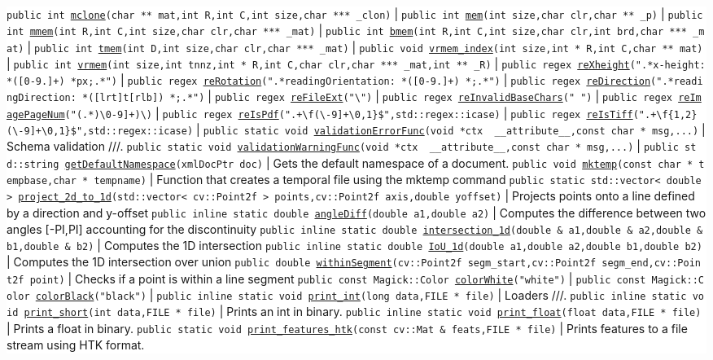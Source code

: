`public int `[`mclone`](#mem_8h_1af8c488b80769c8ca4860d995b4d45ed6)`(char ** mat,int R,int C,int size,char *** _clon)`            | 
`public int `[`mem`](#mem_8h_1ac1447d2f2eb5ed26ed86ac81bbbde0f5)`(int size,char clr,char ** _p)`            | 
`public int `[`mmem`](#mem_8h_1aba14ccbeca39769f8e14d99ba73bd1bb)`(int R,int C,int size,char clr,char *** _mat)`            | 
`public int `[`bmem`](#mem_8h_1aaeca8c0eda4783d3da8f11e8e952c52e)`(int R,int C,int size,char clr,int brd,char *** _mat)`            | 
`public int `[`tmem`](#mem_8h_1a66f4d65fa18163eeafed4deb2865e1c0)`(int D,int size,char clr,char *** _mat)`            | 
`public void `[`vrmem_index`](#mem_8h_1a5abb4274279b20e09acbb986f8a570c4)`(int size,int * R,int C,char ** mat)`            | 
`public int `[`vrmem`](#mem_8h_1aa410e5fb6c64b8dfdd17cadf346f82aa)`(int size,int tnnz,int * R,int C,char clr,char *** _mat,int ** _R)`            | 
`public regex `[`reXheight`](#_page_x_m_l_8cc_1a726c6cc001ee5d420a795decf8fd680d)`(".*x-height: *([0-9.]+) *px;.*")`            | 
`public regex `[`reRotation`](#_page_x_m_l_8cc_1ace361379b17a512eaf8ef91bc8ee0914)`(".*readingOrientation: *([0-9.]+) *;.*")`            | 
`public regex `[`reDirection`](#_page_x_m_l_8cc_1a3eab4de6fb9cae3e28f0fc041a4da1cb)`(".*readingDirection: *([lrt]t[rlb]) *;.*")`            | 
`public regex `[`reFileExt`](#_page_x_m_l_8cc_1ad5282dbd2e59128edd3d72ba918edaac)`("\")`            | 
`public regex `[`reInvalidBaseChars`](#_page_x_m_l_8cc_1aa7ad44cbc1ef82ed4fcadaec999ed6ad)`(" ")`            | 
`public regex `[`reImagePageNum`](#_page_x_m_l_8cc_1a4714abac484a975e267fc6c240351a20)`("(.*)\0-9]+)\)`            | 
`public regex `[`reIsPdf`](#_page_x_m_l_8cc_1ac72179235a1c7e62570ea65b1055be4c)`(".+\f(\-9]+\0,1}$",std::regex::icase)`            | 
`public regex `[`reIsTiff`](#_page_x_m_l_8cc_1a192ae590965b3d04d774f30aff3088bd)`(".+\f{1,2}(\-9]+\0,1}$",std::regex::icase)`            | 
`public static void `[`validationErrorFunc`](#_page_x_m_l_8cc_1a42193d6b48be67e3479f98616552874c)`(void *ctx  __attribute__,const char * msg,...)`            | Schema validation ///.
`public static void `[`validationWarningFunc`](#_page_x_m_l_8cc_1a4a5264df828c064fb9d585c736895e78)`(void *ctx  __attribute__,const char * msg,...)`            | 
`public std::string `[`getDefaultNamespace`](#_page_x_m_l_8cc_1a9daf721cba86bc6907aab1c5b223e072)`(xmlDocPtr doc)`            | Gets the default namespace of a document.
`public void `[`mktemp`](#_page_x_m_l_8cc_1a54bdec4c6dd5a11b008fc79598dfbd64)`(const char * tempbase,char * tempname)`            | Function that creates a temporal file using the mktemp command
`public static std::vector< double > `[`project_2d_to_1d`](#_page_x_m_l_8cc_1aa295be52a9f7d03cb5a745bc6b2550e9)`(std::vector< cv::Point2f > points,cv::Point2f axis,double yoffset)`            | Projects points onto a line defined by a direction and y-offset
`public inline static double `[`angleDiff`](#_page_x_m_l_8cc_1a61fc06d078d73deb50298f47d612eedd)`(double a1,double a2)`            | Computes the difference between two angles [-PI,PI] accounting for the discontinuity
`public inline static double `[`intersection_1d`](#_page_x_m_l_8cc_1a8cb2d5f6e60399cf47f11bb9201fb4dc)`(double & a1,double & a2,double & b1,double & b2)`            | Computes the 1D intersection
`public inline static double `[`IoU_1d`](#_page_x_m_l_8cc_1ac09c1ca85100d59d39f77e7f545eca8d)`(double a1,double a2,double b1,double b2)`            | Computes the 1D intersection over union
`public double `[`withinSegment`](#_page_x_m_l_8cc_1a01aee68a0af5ee992c2f6b499b4a5558)`(cv::Point2f segm_start,cv::Point2f segm_end,cv::Point2f point)`            | Checks if a point is within a line segment
`public const Magick::Color `[`colorWhite`](#_text_feat_extractor_8cc_1a1c101d5ae529d47ee2630004d33ed452)`("white")`            | 
`public const Magick::Color `[`colorBlack`](#_text_feat_extractor_8cc_1a52730ed7e5affa8a15f42e952281b0f5)`("black")`            | 
`public inline static void `[`print_int`](#_text_feat_extractor_8cc_1ac53eacb3014c40030f7474620c78fbac)`(long data,FILE * file)`            | Loaders ///.
`public inline static void `[`print_short`](#_text_feat_extractor_8cc_1ac814fb690cd4494501cc3de16c920276)`(int data,FILE * file)`            | Prints an int in binary.
`public inline static void `[`print_float`](#_text_feat_extractor_8cc_1a2dbcb88814027a8aec1d924775a57737)`(float data,FILE * file)`            | Prints a float in binary.
`public static void `[`print_features_htk`](#_text_feat_extractor_8cc_1a521b3512933909ece7bd18cf625ad5fe)`(const cv::Mat & feats,FILE * file)`            | Prints features to a file stream using HTK format.